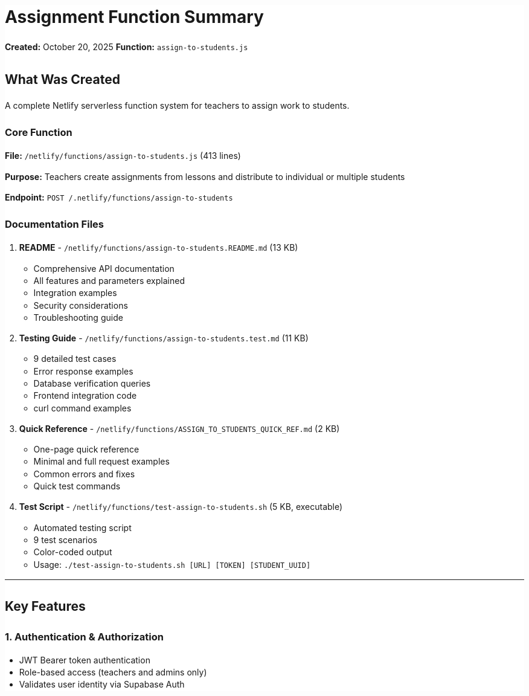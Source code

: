 # Assignment Function Summary
**Created:** October 20, 2025
**Function:** `assign-to-students.js`

## What Was Created

A complete Netlify serverless function system for teachers to assign work to students.

### Core Function
**File:** `/netlify/functions/assign-to-students.js` (413 lines)

**Purpose:** Teachers create assignments from lessons and distribute to individual or multiple students

**Endpoint:** `POST /.netlify/functions/assign-to-students`

### Documentation Files

1. **README** - `/netlify/functions/assign-to-students.README.md` (13 KB)
   - Comprehensive API documentation
   - All features and parameters explained
   - Integration examples
   - Security considerations
   - Troubleshooting guide

2. **Testing Guide** - `/netlify/functions/assign-to-students.test.md` (11 KB)
   - 9 detailed test cases
   - Error response examples
   - Database verification queries
   - Frontend integration code
   - curl command examples

3. **Quick Reference** - `/netlify/functions/ASSIGN_TO_STUDENTS_QUICK_REF.md` (2 KB)
   - One-page quick reference
   - Minimal and full request examples
   - Common errors and fixes
   - Quick test commands

4. **Test Script** - `/netlify/functions/test-assign-to-students.sh` (5 KB, executable)
   - Automated testing script
   - 9 test scenarios
   - Color-coded output
   - Usage: `./test-assign-to-students.sh [URL] [TOKEN] [STUDENT_UUID]`

---

## Key Features

### 1. Authentication & Authorization
- JWT Bearer token authentication
- Role-based access (teachers and admins only)
- Validates user identity via Supabase Auth

